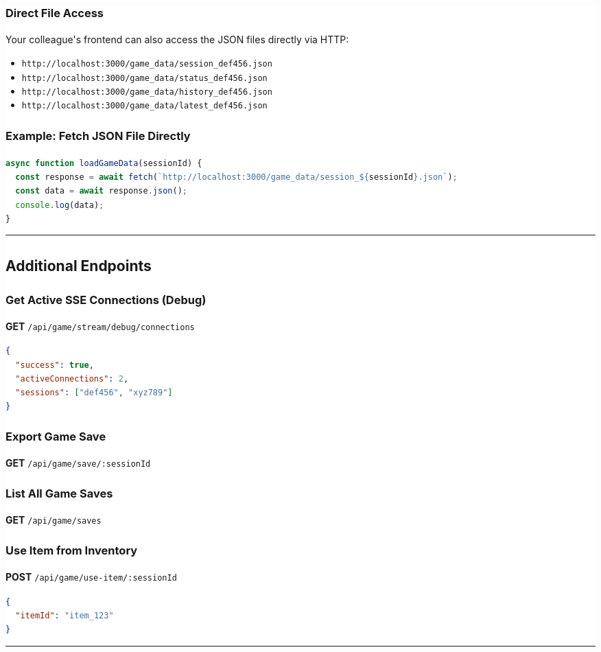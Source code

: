 ### Direct File Access

Your colleague's frontend can also access the JSON files directly via HTTP:

- `http://localhost:3000/game_data/session_def456.json`
- `http://localhost:3000/game_data/status_def456.json`
- `http://localhost:3000/game_data/history_def456.json`
- `http://localhost:3000/game_data/latest_def456.json`

### Example: Fetch JSON File Directly

```javascript
async function loadGameData(sessionId) {
  const response = await fetch(`http://localhost:3000/game_data/session_${sessionId}.json`);
  const data = await response.json();
  console.log(data);
}
```

---

## Additional Endpoints

### Get Active SSE Connections (Debug)

**GET** `/api/game/stream/debug/connections`

```json
{
  "success": true,
  "activeConnections": 2,
  "sessions": ["def456", "xyz789"]
}
```

### Export Game Save

**GET** `/api/game/save/:sessionId`

### List All Game Saves

**GET** `/api/game/saves`

### Use Item from Inventory

**POST** `/api/game/use-item/:sessionId`

```json
{
  "itemId": "item_123"
}
```

---
